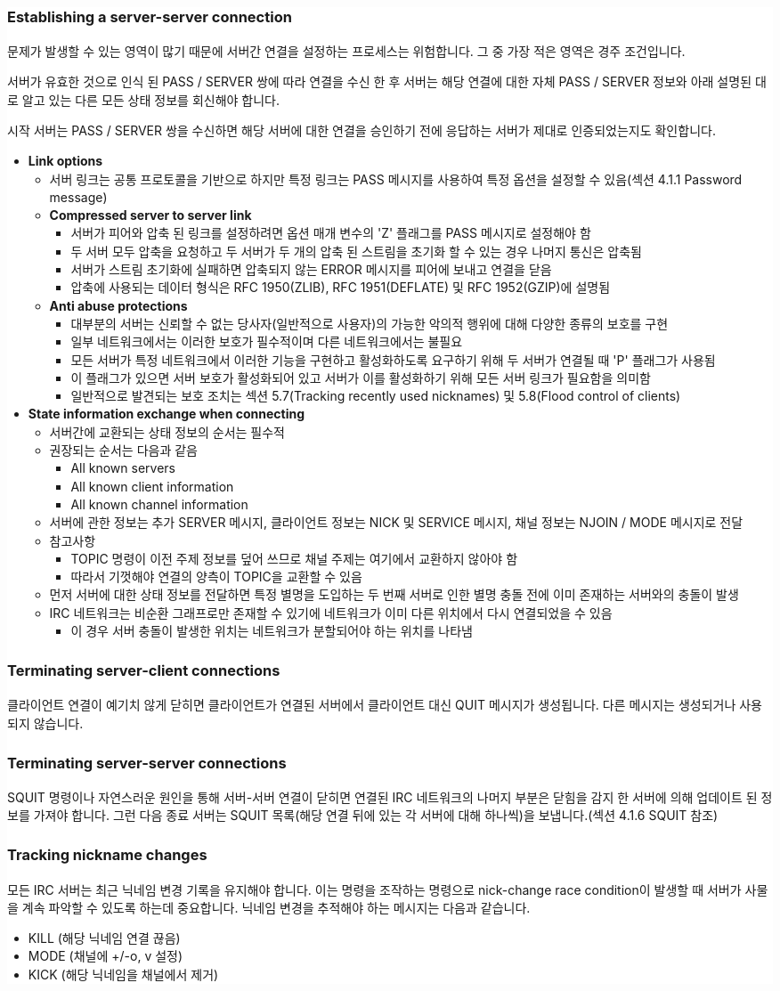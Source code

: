 ### Establishing a server-server connection

문제가 발생할 수 있는 영역이 많기 때문에 서버간 연결을 설정하는 프로세스는 위험합니다.
그 중 가장 적은 영역은 경주 조건입니다.

서버가 유효한 것으로 인식 된 PASS / SERVER 쌍에 따라 연결을 수신 한 후 서버는 해당 연결에 대한 자체 PASS / SERVER 정보와 아래 설명된 대로 알고 있는 다른 모든 상태 정보를 회신해야 합니다.

시작 서버는 PASS / SERVER 쌍을 수신하면 해당 서버에 대한 연결을 승인하기 전에 응답하는 서버가 제대로 인증되었는지도 확인합니다.

- **Link options**
	- 서버 링크는 공통 프로토콜을 기반으로 하지만 특정 링크는 PASS 메시지를 사용하여 특정 옵션을 설정할 수 있음(섹션 4.1.1 Password message)
	- **Compressed server to server link**
		- 서버가 피어와 압축 된 링크를 설정하려면 옵션 매개 변수의 'Z' 플래그를 PASS 메시지로 설정해야 함
		- 두 서버 모두 압축을 요청하고 두 서버가 두 개의 압축 된 스트림을 초기화 할 수 있는 경우 나머지 통신은 압축됨
		- 서버가 스트림 초기화에 실패하면 압축되지 않는 ERROR 메시지를 피어에 보내고 연결을 닫음
		- 압축에 사용되는 데이터 형식은 RFC 1950(ZLIB), RFC 1951(DEFLATE) 및 RFC 1952(GZIP)에 설명됨
	- **Anti abuse protections**
		- 대부분의 서버는 신뢰할 수 없는 당사자(일반적으로 사용자)의 가능한 악의적 행위에 대해 다양한 종류의 보호를 구현
		- 일부 네트워크에서는 이러한 보호가 필수적이며 다른 네트워크에서는 불필요
		- 모든 서버가 특정 네트워크에서 이러한 기능을 구현하고 활성화하도록 요구하기 위해 두 서버가 연결될 때 'P' 플래그가 사용됨
		- 이 플래그가 있으면 서버 보호가 활성화되어 있고 서버가 이를 활성화하기 위해 모든 서버 링크가 필요함을 의미함
		- 일반적으로 발견되는 보호 조치는 섹션 5.7(Tracking recently used nicknames) 및 5.8(Flood control of clients)
- **State information exchange when connecting**
	- 서버간에 교환되는 상태 정보의 순서는 필수적
	- 권장되는 순서는 다음과 같음
		- All known servers
		- All known client information
		- All known channel information
	- 서버에 관한 정보는 추가 SERVER 메시지, 클라이언트 정보는 NICK 및 SERVICE 메시지, 채널 정보는 NJOIN / MODE 메시지로 전달
	- 참고사항
		- TOPIC 명령이 이전 주제 정보를 덮어 쓰므로 채널 주제는 여기에서 교환하지 않아야 함
		- 따라서 기껏해야 연결의 양측이 TOPIC을 교환할 수 있음
	- 먼저 서버에 대한 상태 정보를 전달하면 특정 별명을 도입하는 두 번째 서버로 인한 별명 충돌 전에 이미 존재하는 서버와의 충돌이 발생
	- IRC 네트워크는 비순환 그래프로만 존재할 수 있기에 네트워크가 이미 다른 위치에서 다시 연결되었을 수 있음
		- 이 경우 서버 충돌이 발생한 위치는 네트워크가 분할되어야 하는 위치를 나타냄

### Terminating server-client connections

클라이언트 연결이 예기치 않게 닫히면 클라이언트가 연결된 서버에서 클라이언트 대신 QUIT 메시지가 생성됩니다.
다른 메시지는 생성되거나 사용되지 않습니다.

### Terminating server-server connections

SQUIT 명령이나 자연스러운 원인을 통해 서버-서버 연결이 닫히면 연결된 IRC 네트워크의 나머지 부분은 닫힘을 감지 한 서버에 의해 업데이트 된 정보를 가져야 합니다.
그런 다음 종료 서버는 SQUIT 목록(해당 연결 뒤에 있는 각 서버에 대해 하나씩)을 보냅니다.(섹션 4.1.6 SQUIT 참조)

### Tracking nickname changes

모든 IRC 서버는 최근 닉네임 변경 기록을 유지해야 합니다.
이는 명령을 조작하는 명령으로 nick-change race condition이 발생할 때 서버가 사물을 계속 파악할 수 있도록 하는데 중요합니다.
닉네임 변경을 추적해야 하는 메시지는 다음과 같습니다.
- KILL (해당 닉네임 연결 끊음)
- MODE (채널에 +/-o, v 설정)
- KICK (해당 닉네임을 채널에서 제거)
